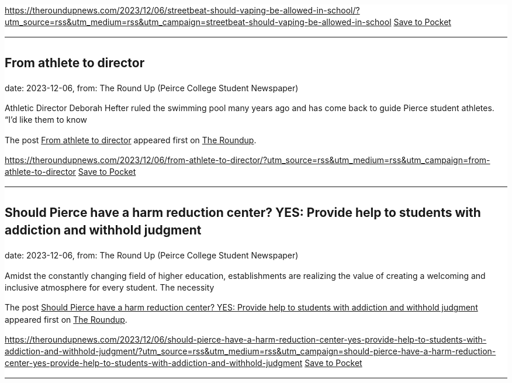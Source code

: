 
<span class="feed-item-link">
<a href="https://theroundupnews.com/2023/12/06/streetbeat-should-vaping-be-allowed-in-school/?utm_source=rss&utm_medium=rss&utm_campaign=streetbeat-should-vaping-be-allowed-in-school">https://theroundupnews.com/2023/12/06/streetbeat-should-vaping-be-allowed-in-school/?utm_source=rss&utm_medium=rss&utm_campaign=streetbeat-should-vaping-be-allowed-in-school</a> <a href="https://getpocket.com/save" class="pocket-btn" data-lang="en" data-save-url="https://theroundupnews.com/2023/12/06/streetbeat-should-vaping-be-allowed-in-school/?utm_source=rss&utm_medium=rss&utm_campaign=streetbeat-should-vaping-be-allowed-in-school">Save to Pocket</a>
</span>

---

## From athlete to director

date: 2023-12-06, from: The Round Up (Peirce College Student Newspaper)

<p>Athletic Director Deborah Hefter ruled the swimming pool many years ago and has come back to guide Pierce student athletes. “I’d like them to know</p>
<p>The post <a href="https://theroundupnews.com/2023/12/06/from-athlete-to-director/">From athlete to director</a> appeared first on <a href="https://theroundupnews.com">The Roundup</a>.</p>


<span class="feed-item-link">
<a href="https://theroundupnews.com/2023/12/06/from-athlete-to-director/?utm_source=rss&utm_medium=rss&utm_campaign=from-athlete-to-director">https://theroundupnews.com/2023/12/06/from-athlete-to-director/?utm_source=rss&utm_medium=rss&utm_campaign=from-athlete-to-director</a> <a href="https://getpocket.com/save" class="pocket-btn" data-lang="en" data-save-url="https://theroundupnews.com/2023/12/06/from-athlete-to-director/?utm_source=rss&utm_medium=rss&utm_campaign=from-athlete-to-director">Save to Pocket</a>
</span>

---

## Should Pierce have a harm reduction center? YES: Provide help to students with addiction and withhold judgment

date: 2023-12-06, from: The Round Up (Peirce College Student Newspaper)

<p>Amidst the constantly changing field of higher education, establishments are realizing the value of creating a welcoming and inclusive atmosphere for every student. The necessity</p>
<p>The post <a href="https://theroundupnews.com/2023/12/06/should-pierce-have-a-harm-reduction-center-yes-provide-help-to-students-with-addiction-and-withhold-judgment/">Should Pierce have a harm reduction center? YES: Provide help to students with addiction and withhold judgment</a> appeared first on <a href="https://theroundupnews.com">The Roundup</a>.</p>


<span class="feed-item-link">
<a href="https://theroundupnews.com/2023/12/06/should-pierce-have-a-harm-reduction-center-yes-provide-help-to-students-with-addiction-and-withhold-judgment/?utm_source=rss&utm_medium=rss&utm_campaign=should-pierce-have-a-harm-reduction-center-yes-provide-help-to-students-with-addiction-and-withhold-judgment">https://theroundupnews.com/2023/12/06/should-pierce-have-a-harm-reduction-center-yes-provide-help-to-students-with-addiction-and-withhold-judgment/?utm_source=rss&utm_medium=rss&utm_campaign=should-pierce-have-a-harm-reduction-center-yes-provide-help-to-students-with-addiction-and-withhold-judgment</a> <a href="https://getpocket.com/save" class="pocket-btn" data-lang="en" data-save-url="https://theroundupnews.com/2023/12/06/should-pierce-have-a-harm-reduction-center-yes-provide-help-to-students-with-addiction-and-withhold-judgment/?utm_source=rss&utm_medium=rss&utm_campaign=should-pierce-have-a-harm-reduction-center-yes-provide-help-to-students-with-addiction-and-withhold-judgment">Save to Pocket</a>
</span>

---